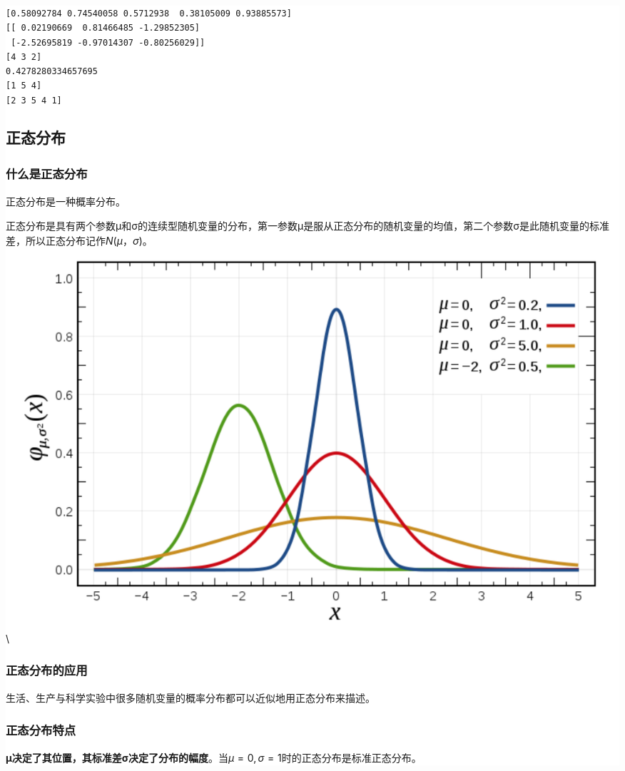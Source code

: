     [0.58092784 0.74540058 0.5712938  0.38105009 0.93885573]
    [[ 0.02190669  0.81466485 -1.29852305]
     [-2.52695819 -0.97014307 -0.80256029]]
    [4 3 2]
    0.4278280334657695
    [1 5 4]
    [2 3 5 4 1]
    

## 正态分布
### 什么是正态分布
正态分布是一种概率分布。

正态分布是具有两个参数μ和σ的连续型随机变量的分布，第一参数μ是服从正态分布的随机变量的均值，第二个参数σ是此随机变量的标准差，所以正态分布记作$N(μ，σ )$。
![正态分布.png](2badad86-3b29-4a91-a06a-a435ff0063c6.png)\

### 正态分布的应用

生活、生产与科学实验中很多随机变量的概率分布都可以近似地用正态分布来描述。

### 正态分布特点

**μ决定了其位置，其标准差σ决定了分布的幅度**。当$μ = 0,σ = 1$时的正态分布是标准正态分布。
